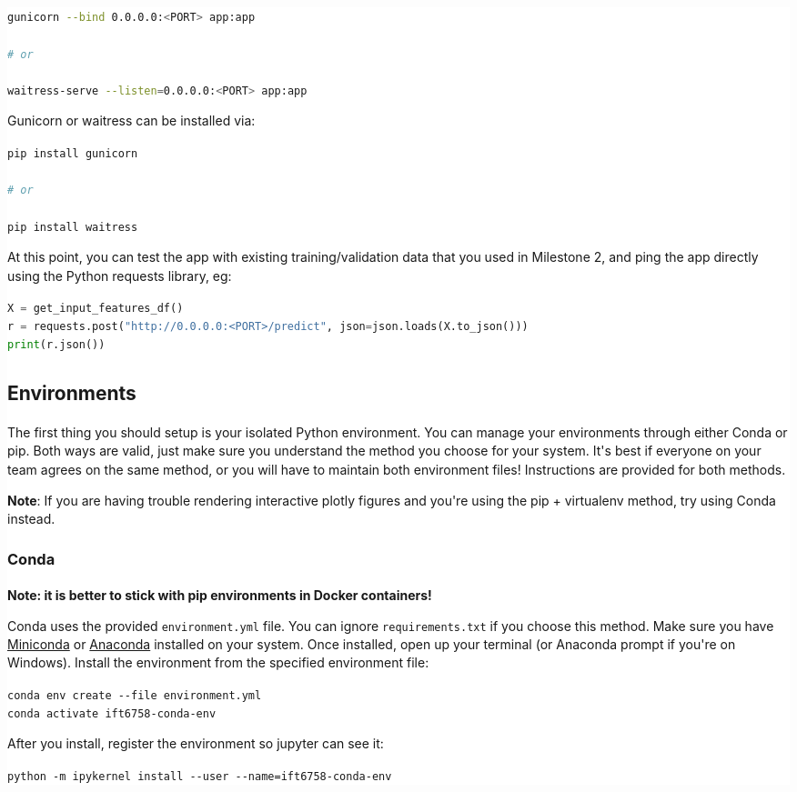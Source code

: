 ```bash
gunicorn --bind 0.0.0.0:<PORT> app:app

# or

waitress-serve --listen=0.0.0.0:<PORT> app:app
```
Gunicorn or waitress can be installed via:

```bash
pip install gunicorn

# or

pip install waitress
```

At this point, you can test the app with existing training/validation data that you used in 
Milestone 2, and ping the app directly using the Python requests library, eg: 

```Python
X = get_input_features_df()
r = requests.post("http://0.0.0.0:<PORT>/predict", json=json.loads(X.to_json()))
print(r.json())
```

## Environments

The first thing you should setup is your isolated Python environment.
You can manage your environments through either Conda or pip.
Both ways are valid, just make sure you understand the method you choose for your system.
It's best if everyone on your team agrees on the same method, or you will have to maintain both environment files!
Instructions are provided for both methods.

**Note**: If you are having trouble rendering interactive plotly figures and you're using the pip + virtualenv method, try using Conda instead.

### Conda 

**Note: it is better to stick with pip environments in Docker containers!**

Conda uses the provided `environment.yml` file.
You can ignore `requirements.txt` if you choose this method.
Make sure you have [Miniconda](https://docs.conda.io/en/latest/miniconda.html) or [Anaconda](https://www.anaconda.com/products/individual) installed on your system.
Once installed, open up your terminal (or Anaconda prompt if you're on Windows).
Install the environment from the specified environment file:

    conda env create --file environment.yml
    conda activate ift6758-conda-env

After you install, register the environment so jupyter can see it:

    python -m ipykernel install --user --name=ift6758-conda-env
